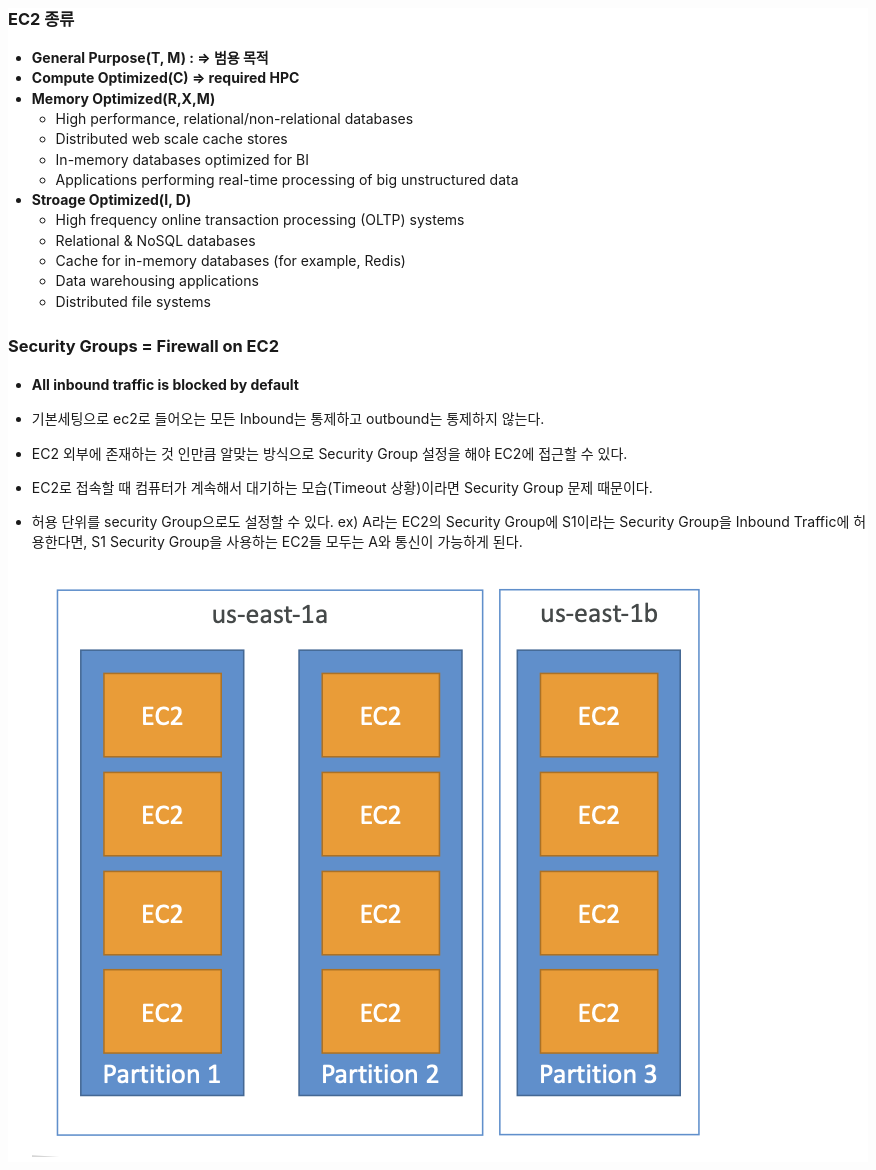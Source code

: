 ### EC2 종류

- **General Purpose(T, M) :  ⇒ 범용 목적**
- **Compute Optimized(C) ⇒ required HPC**
- **Memory Optimized(R,X,M)**
    - High performance, relational/non-relational databases
    - Distributed web scale cache stores
    - In-memory databases optimized for BI
    - Applications performing real-time processing of big unstructured data
- **Stroage Optimized(I, D)**
    - High frequency online transaction processing (OLTP) systems
    - Relational & NoSQL databases
    - Cache for in-memory databases (for example, Redis)
    - Data warehousing applications
    - Distributed file systems

### Security Groups = Firewall on EC2

- **All inbound traffic is blocked by default**
- 기본세팅으로 ec2로 들어오는 모든 Inbound는 통제하고 outbound는 통제하지 않는다.
- EC2 외부에 존재하는 것 인만큼 알맞는 방식으로 Security Group 설정을 해야 EC2에 접근할 수 있다.
- EC2로 접속할 때 컴퓨터가 계속해서 대기하는 모습(Timeout 상황)이라면 Security Group 문제 때문이다.
- 허용 단위를 security Group으로도 설정할 수 있다. ex) A라는 EC2의 Security Group에 S1이라는 Security Group을 Inbound Traffic에 허용한다면, S1 Security Group을 사용하는 EC2들 모두는 A와 통신이 가능하게 된다.
    
    ![Untitled](UDemy%20AWS%202b59be6a38524858b63a4b507501541a/Untitled%205.png)
    